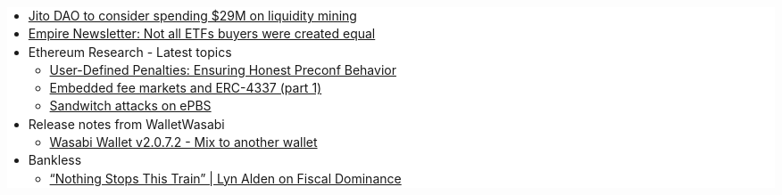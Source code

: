   - [Jito DAO to consider spending $29M on liquidity mining](https://blockworks.co/news/jito-dao-liquidity-mining)
  - [Empire Newsletter: Not all ETFs buyers were created equal](https://blockworks.co/news/empire-newsletter-etf-buyers)
- Ethereum Research - Latest topics
  - [User-Defined Penalties: Ensuring Honest Preconf Behavior](https://ethresear.ch/t/user-defined-penalties-ensuring-honest-preconf-behavior/19545)
  - [Embedded fee markets and ERC-4337 (part 1)](https://ethresear.ch/t/embedded-fee-markets-and-erc-4337-part-1/19542)
  - [Sandwitch attacks on ePBS](https://ethresear.ch/t/sandwitch-attacks-on-epbs/19538)
- Release notes from WalletWasabi
  - [Wasabi Wallet v2.0.7.2 - Mix to another wallet](https://github.com/zkSNACKs/WalletWasabi/releases/tag/v2.0.7.2)
- Bankless
  - [“Nothing Stops This Train” | Lyn Alden on Fiscal Dominance](http://sites.libsyn.com/247424/nothing-stops-this-train-lyn-alden-on-fiscal-dominance)
